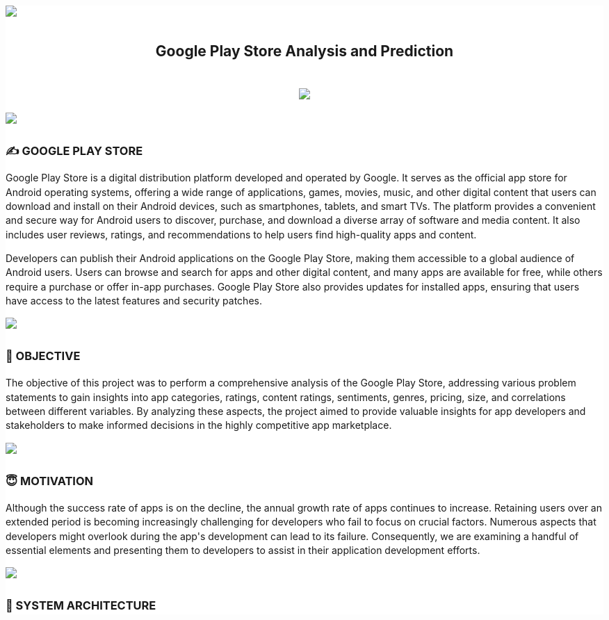 <a href="https://www.youtube.com/watch?v=dQw4w9WgXcQ"><img src="https://user-images.githubusercontent.com/73097560/115834477-dbab4500-a447-11eb-908a-139a6edaec5c.gif"></a>

<div align="center">
    <h2 style="font-size: 44 px;"> Google Play Store Analysis and Prediction </h2><br>
</div>

<div align= "center">
    <img src="https://www.opticflux.com/wp-content/uploads/2021/05/Google-Play-Store.jpg">
</div>

<a href="https://www.youtube.com/watch?v=dQw4w9WgXcQ"><img src="https://user-images.githubusercontent.com/73097560/115834477-dbab4500-a447-11eb-908a-139a6edaec5c.gif"></a>

### :writing_hand: GOOGLE PLAY STORE
Google Play Store is a digital distribution platform developed and operated by Google. It serves as the official app store for Android operating systems, offering a wide range of applications, games, movies, music, and other digital content that users can download and install on their Android devices, such as smartphones, tablets, and smart TVs. The platform provides a convenient and secure way for Android users to discover, purchase, and download a diverse array of software and media content. It also includes user reviews, ratings, and recommendations to help users find high-quality apps and content.

Developers can publish their Android applications on the Google Play Store, making them accessible to a global audience of Android users. Users can browse and search for apps and other digital content, and many apps are available for free, while others require a purchase or offer in-app purchases. Google Play Store also provides updates for installed apps, ensuring that users have access to the latest features and security patches.

<a href="https://www.youtube.com/watch?v=dQw4w9WgXcQ"><img src="https://user-images.githubusercontent.com/73097560/115834477-dbab4500-a447-11eb-908a-139a6edaec5c.gif"></a>

### :round_pushpin: OBJECTIVE

The objective of this project was to perform a comprehensive analysis of the Google Play Store, addressing various problem statements to gain insights into app categories, ratings, content ratings, sentiments, genres, pricing, size, and correlations between different variables. By analyzing these aspects, the project aimed to provide valuable insights for app developers and stakeholders to make informed decisions in the highly competitive app marketplace.

<a href="https://www.youtube.com/watch?v=dQw4w9WgXcQ"><img src="https://user-images.githubusercontent.com/73097560/115834477-dbab4500-a447-11eb-908a-139a6edaec5c.gif"></a>

### :innocent: MOTIVATION
Although the success rate of apps is on the decline, the annual growth rate of apps continues to increase. Retaining users over an extended period is becoming increasingly challenging for developers who fail to focus on crucial factors. Numerous aspects that developers might overlook during the app's development can lead to its failure. Consequently, we are examining a handful of essential elements and presenting them to developers to assist in their application development efforts.

<a href="https://www.youtube.com/watch?v=dQw4w9WgXcQ"><img src="https://user-images.githubusercontent.com/73097560/115834477-dbab4500-a447-11eb-908a-139a6edaec5c.gif"></a>

### :triangular_ruler: SYSTEM ARCHITECTURE
